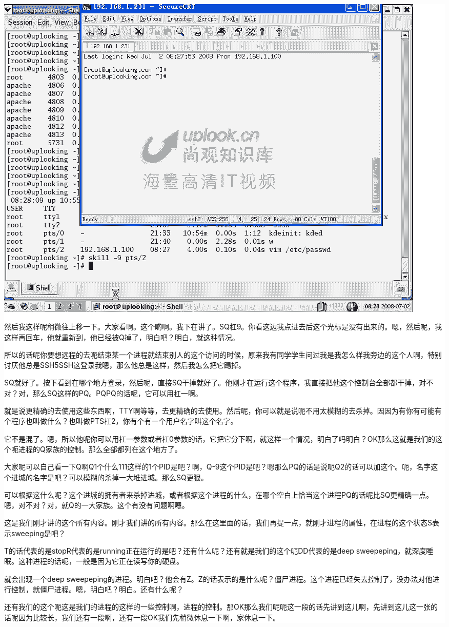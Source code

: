 ![](img/b542f4c9fcf1dbd374233a5c45fb5032_81.png)

然后我这样呢稍微往上移一下。大家看啊。这个啲啊。我下在讲了。SQ杠9。你看这边我点进去后这个光标是没有出来的。嗯，然后呢，我这样再回车，他就重新到，他已经被Q掉了，明白吧？明白，就这种情况。

所以的话呢你要想远程的去呃结束某一个进程就结束别人的这个访问的时候，原来我有同学学生问过我是我怎么样我旁边的这个人啊，特别讨厌他总是SSH5SSH这登录我嗯，那么他总是这样，然后我怎么把它踢掉。

SQ就好了。按下看到在哪个地方登录，然后呢，直接SQ干掉就好了。他刚才在运行这个程序，我直接把他这个控制台全部都干掉，对不对？对，那么SQ这样的PQ。PQPQ的话呢，它可以用杠一啊。

就是说更精确的去使用这些东西啊，TTY啊等等，去更精确的去使用。然后呢，你可以就是说呃不用太模糊的去杀掉。因因为有你有可能有个程序也叫做什么？也叫做PTS杠2，你有个有一个用户名字叫这个名字。

它不是混了。嗯，所以他呢你可以用杠一参数或者杠0参数的话，它把它分下啊，就这样一个情况，明白了吗明白？OK那么这就是我们的这个呃进程的Q家族的控制。那么全部都列在这个地方了。

大家呢可以自己看一下Q啊Q1个什么111这样的1个PID是吧？啊，Q-9这个PID是吧？嗯那么PQ的话是说呃Q2的话可以加这个。呃，名字这个进城的名字是吧？可以模糊的杀掉一大堆进城。那么SQ更狠。

可以根据这什么呢？这个进城的拥有者来杀掉进城，或者根据这个进程的什么，在哪个空白上恰当这个进程PQ的话呢比SQ更精确一点。嗯，对不对？对，就Q的一大家族。这个有没有问题啊嗯。

这是我们刚才讲的这个所有内容。刚才我们讲的所有内容。那么在这里面的话，我们再提一点，就刚才进程的属性，在进程的这个状态S表示sweeping是吧？

T的话代表的是stopR代表的是running正在运行的是吧？还有什么呢？还有就是我们的这个呃DD代表的是deep sweepeping，就深度睡眠。这种进程的话呢，一般是因为它正在读写你的硬盘。

就会出现一个deep sweepeping的进程。明白吧？他会有Z。Z的话表示的是什么呢？僵尸进程。这个进程已经失去控制了，没办法对他进行控制，就僵尸进程。嗯，明白吧？明白。还有什么呢？

还有我们的这个呃这是我们的进程的这样的一些控制啊，进程的控制。那OK那么我们呢呃这一段的话先讲到这儿啊，先讲到这儿这一张的话呢因为比较长，我们还有一段啊，还有一段OK我们先稍微休息一下啊，家休息一下。

